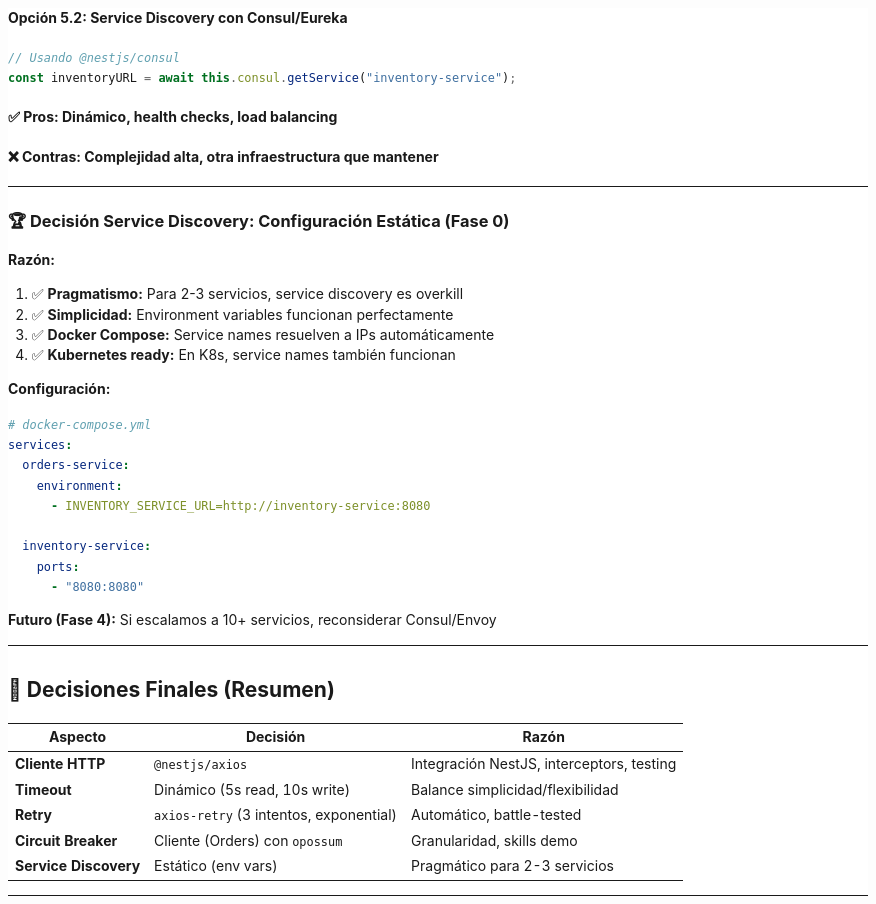 #### Opción 5.2: Service Discovery con Consul/Eureka

```typescript
// Usando @nestjs/consul
const inventoryURL = await this.consul.getService("inventory-service");
```

#### ✅ Pros: Dinámico, health checks, load balancing

#### ❌ Contras: Complejidad alta, otra infraestructura que mantener

---

### 🏆 Decisión Service Discovery: **Configuración Estática (Fase 0)**

**Razón:**

1. ✅ **Pragmatismo:** Para 2-3 servicios, service discovery es overkill
2. ✅ **Simplicidad:** Environment variables funcionan perfectamente
3. ✅ **Docker Compose:** Service names resuelven a IPs automáticamente
4. ✅ **Kubernetes ready:** En K8s, service names también funcionan

**Configuración:**

```yaml
# docker-compose.yml
services:
  orders-service:
    environment:
      - INVENTORY_SERVICE_URL=http://inventory-service:8080

  inventory-service:
    ports:
      - "8080:8080"
```

**Futuro (Fase 4):** Si escalamos a 10+ servicios, reconsiderar Consul/Envoy

---

## 🎯 Decisiones Finales (Resumen)

| **Aspecto**           | **Decisión**                            | **Razón**                                 |
| --------------------- | --------------------------------------- | ----------------------------------------- |
| **Cliente HTTP**      | `@nestjs/axios`                         | Integración NestJS, interceptors, testing |
| **Timeout**           | Dinámico (5s read, 10s write)           | Balance simplicidad/flexibilidad          |
| **Retry**             | `axios-retry` (3 intentos, exponential) | Automático, battle-tested                 |
| **Circuit Breaker**   | Cliente (Orders) con `opossum`          | Granularidad, skills demo                 |
| **Service Discovery** | Estático (env vars)                     | Pragmático para 2-3 servicios             |

---
